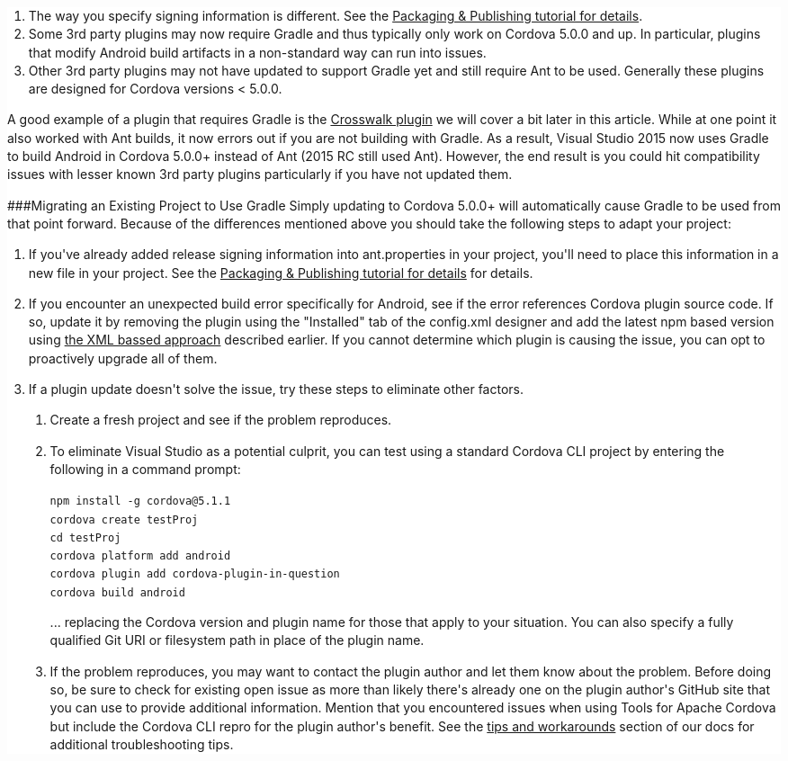1. The way you specify signing information is different. See the [Packaging & Publishing tutorial for details](../tutorial-package-publish).
1. Some 3rd party plugins may now require Gradle and thus typically only work on Cordova 5.0.0 and up. In particular, plugins that modify Android build artifacts in a non-standard way can run into issues.
1. Other 3rd party plugins may not have updated to support Gradle yet and still require Ant to be used. Generally these plugins are designed for Cordova versions < 5.0.0.

A good example of a plugin that requires Gradle is the [Crosswalk plugin](http://go.microsoft.com/fwlink/?LinkID=617677) we will cover a bit later in this article. While at one point it also worked with Ant builds, it now errors out if you are not building with Gradle. As a result, Visual Studio 2015 now uses Gradle to build Android in Cordova 5.0.0+ instead of Ant (2015 RC still used Ant). However, the end result is you could hit compatibility issues with lesser known 3rd party plugins particularly if you have not updated them.

<a name="gradle-migrate"></a>
###Migrating an Existing Project to Use Gradle
Simply updating to Cordova 5.0.0+ will automatically cause Gradle to be used from that point forward. Because of the differences mentioned above you should take the following steps to adapt your project:

1. If you've already added release signing information into ant.properties in your project, you'll need to place this information in a new file in your project. See the [Packaging & Publishing tutorial for details](../tutorial-package-publish) for details.

2. If you encounter an unexpected build error specifically for Android, see if the error references Cordova plugin source code. If so, update it by removing the plugin using the "Installed" tab of the config.xml designer and add the latest npm based version using [the XML bassed approach](../tips-and-workarounds/general/README.md#plugin-npm) described earlier. If you cannot determine which plugin is causing the issue, you can opt to proactively upgrade all of them.

3. If a plugin update doesn't solve the issue, try these steps to eliminate other factors.
	1. Create a fresh project and see if the problem reproduces.
	2. To eliminate Visual Studio as a potential culprit, you can test using a standard Cordova CLI project by entering the following in a command prompt:

		~~~~~~~~~~~~~~~~~~~~~~~~~~~~~~~
		npm install -g cordova@5.1.1
		cordova create testProj
		cd testProj
		cordova platform add android
		cordova plugin add cordova-plugin-in-question
		cordova build android
		~~~~~~~~~~~~~~~~~~~~~~~~~~~~~~~

		... replacing the Cordova version and plugin name for those that apply to your situation. You can also specify a fully qualified Git URI or filesystem path in place of the plugin name.

	2. If the problem reproduces, you may  want to contact the plugin author and let them know about the problem. Before doing so, be sure to check for existing open issue as more than likely there's already one on the plugin author's GitHub site that you can use to provide additional information. Mention that you encountered issues when using Tools for Apache Cordova but include the Cordova CLI repro for the plugin author's benefit. See the [tips and workarounds](../tips-and-workarounds/general/README.md#plugin-troubleshoot) section of our docs for additional troubleshooting tips.
